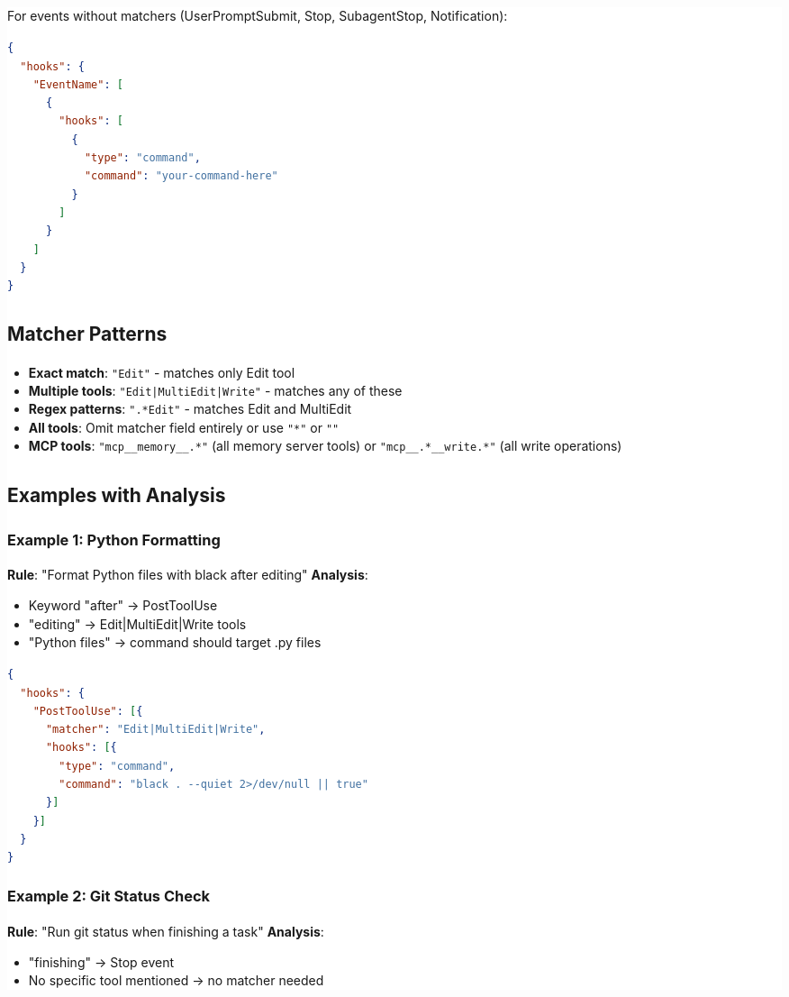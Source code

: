
For events without matchers (UserPromptSubmit, Stop, SubagentStop, Notification):
```json
{
  "hooks": {
    "EventName": [
      {
        "hooks": [
          {
            "type": "command",
            "command": "your-command-here"
          }
        ]
      }
    ]
  }
}
```

## Matcher Patterns

- **Exact match**: `"Edit"` - matches only Edit tool
- **Multiple tools**: `"Edit|MultiEdit|Write"` - matches any of these
- **Regex patterns**: `".*Edit"` - matches Edit and MultiEdit
- **All tools**: Omit matcher field entirely or use `"*"` or `""`
- **MCP tools**: `"mcp__memory__.*"` (all memory server tools) or `"mcp__.*__write.*"` (all write operations)

## Examples with Analysis

### Example 1: Python Formatting
**Rule**: "Format Python files with black after editing"
**Analysis**: 
- Keyword "after" → PostToolUse
- "editing" → Edit|MultiEdit|Write tools
- "Python files" → command should target .py files

```json
{
  "hooks": {
    "PostToolUse": [{
      "matcher": "Edit|MultiEdit|Write",
      "hooks": [{
        "type": "command",
        "command": "black . --quiet 2>/dev/null || true"
      }]
    }]
  }
}
```

### Example 2: Git Status Check
**Rule**: "Run git status when finishing a task"
**Analysis**:
- "finishing" → Stop event
- No specific tool mentioned → no matcher needed
